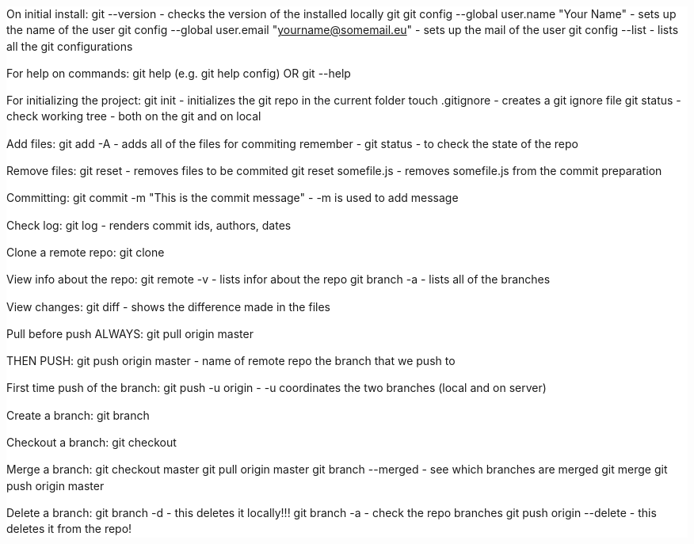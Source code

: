 On initial install:
	git --version - checks the version of the installed locally git
	git config --global user.name "Your Name" - sets up the name of the user 
	git config --global user.email "yourname@somemail.eu" - sets up the mail of the user
	git config --list - lists all the git configurations
	
For help on commands:
	git help <verb> (e.g. git help config) OR 
	git <verb> --help 
	
For initializing the project:
	git init - initializes the git repo in the current folder
	touch .gitignore - creates a git ignore file
	git status - check working tree - both on the git and on local 

Add files:
	git add -A - adds all of the files for commiting
	remember - git status - to check the state of the repo 
	
Remove files: 
	git reset - removes files to be commited 
	git reset somefile.js - removes somefile.js from the commit preparation
	
Committing:
	git commit -m "This is the commit message" - -m is used to add message
	
Check log:
	git log - renders commit ids, authors, dates
	
Clone a remote repo:
	git clone <url> <where to clone>

View info about the repo:
	git remote -v - lists infor about the repo
	git branch -a - lists all of the branches

View changes:
	git diff - shows the difference made in the files
	
Pull before push ALWAYS:
	git pull origin master
	
THEN PUSH:
	git push origin master - <origin> name of remote repo <master> the branch that we push to 
	
First time push of the branch:
	git push -u origin <name of the branch> - -u coordinates the two branches (local and on server)
	
Create a branch:
	git branch <name of the branch>

Checkout a branch:
	git checkout <name of the branch>

Merge a branch:
	git checkout master
	git pull origin master
	git branch --merged - see which branches are merged 
	git merge <name of the branch you want to merge>
	git push origin master 

Delete a branch:
	git branch -d <name of the branch> - this deletes it locally!!!
	git branch -a - check the repo branches 
	git push origin --delete <name of the branch> - this deletes it from the repo!